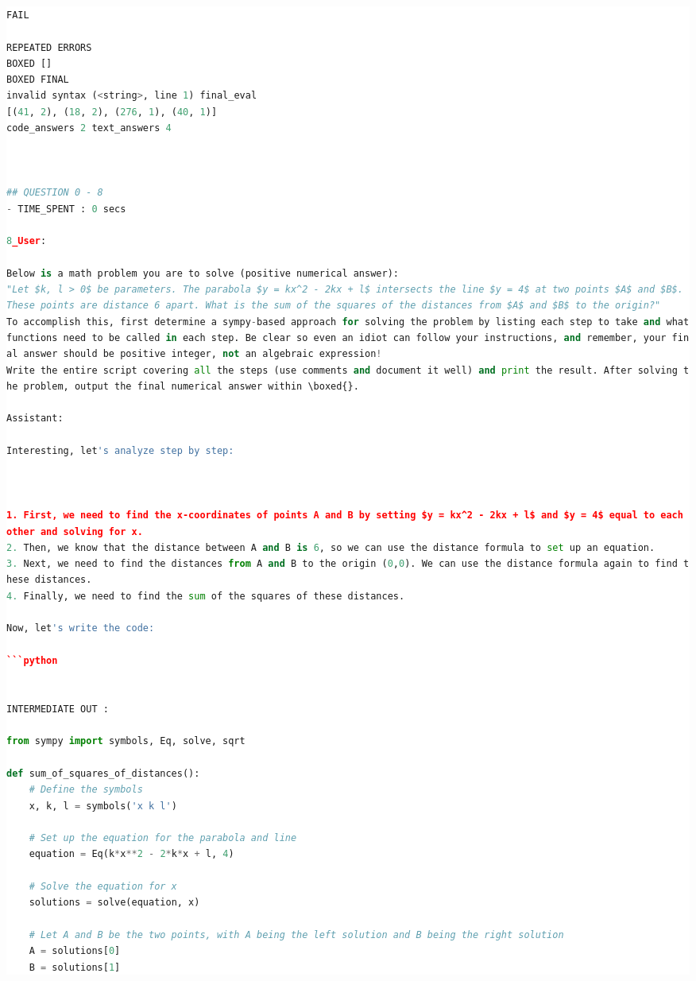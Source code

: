 ```python
FAIL

REPEATED ERRORS
BOXED []
BOXED FINAL 
invalid syntax (<string>, line 1) final_eval
[(41, 2), (18, 2), (276, 1), (40, 1)]
code_answers 2 text_answers 4



## QUESTION 0 - 8 
- TIME_SPENT : 0 secs

8_User:

Below is a math problem you are to solve (positive numerical answer):
"Let $k, l > 0$ be parameters. The parabola $y = kx^2 - 2kx + l$ intersects the line $y = 4$ at two points $A$ and $B$. These points are distance 6 apart. What is the sum of the squares of the distances from $A$ and $B$ to the origin?"
To accomplish this, first determine a sympy-based approach for solving the problem by listing each step to take and what functions need to be called in each step. Be clear so even an idiot can follow your instructions, and remember, your final answer should be positive integer, not an algebraic expression!
Write the entire script covering all the steps (use comments and document it well) and print the result. After solving the problem, output the final numerical answer within \boxed{}.

Assistant: 

Interesting, let's analyze step by step:



1. First, we need to find the x-coordinates of points A and B by setting $y = kx^2 - 2kx + l$ and $y = 4$ equal to each other and solving for x.
2. Then, we know that the distance between A and B is 6, so we can use the distance formula to set up an equation.
3. Next, we need to find the distances from A and B to the origin (0,0). We can use the distance formula again to find these distances.
4. Finally, we need to find the sum of the squares of these distances.

Now, let's write the code:

```python


INTERMEDIATE OUT :

from sympy import symbols, Eq, solve, sqrt

def sum_of_squares_of_distances():
    # Define the symbols
    x, k, l = symbols('x k l')

    # Set up the equation for the parabola and line
    equation = Eq(k*x**2 - 2*k*x + l, 4)

    # Solve the equation for x
    solutions = solve(equation, x)

    # Let A and B be the two points, with A being the left solution and B being the right solution
    A = solutions[0]
    B = solutions[1]
```